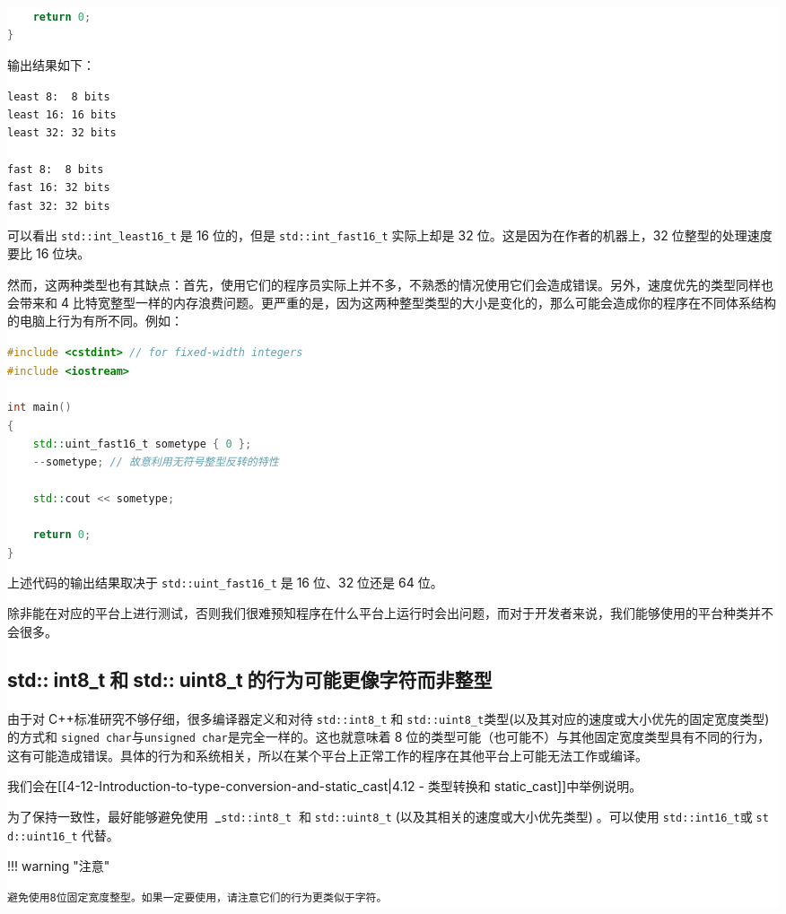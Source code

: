 ```cpp
    return 0;
}
```

输出结果如下：

```
least 8:  8 bits
least 16: 16 bits
least 32: 32 bits

fast 8:  8 bits
fast 16: 32 bits
fast 32: 32 bits
```

可以看出 `std::int_least16_t` 是 16 位的，但是 `std::int_fast16_t` 实际上却是 32 位。这是因为在作者的机器上，32 位整型的处理速度要比 16 位块。

然而，这两种类型也有其缺点：首先，使用它们的程序员实际上并不多，不熟悉的情况使用它们会造成错误。另外，速度优先的类型同样也会带来和 4 比特宽整型一样的内存浪费问题。更严重的是，因为这两种整型类型的大小是变化的，那么可能会造成你的程序在不同体系结构的电脑上行为有所不同。例如：

```cpp
#include <cstdint> // for fixed-width integers
#include <iostream>

int main()
{
    std::uint_fast16_t sometype { 0 };
    --sometype; // 故意利用无符号整型反转的特性

    std::cout << sometype;

    return 0;
}
```

上述代码的输出结果取决于 `std::uint_fast16_t` 是 16 位、32 位还是 64 位。

除非能在对应的平台上进行测试，否则我们很难预知程序在什么平台上运行时会出问题，而对于开发者来说，我们能够使用的平台种类并不会很多。

## std:: int8_t 和 std:: uint8_t 的行为可能更像字符而非整型

由于对 C++标准研究不够仔细，很多编译器定义和对待 `std::int8_t` 和 `std::uint8_t`类型(以及其对应的速度或大小优先的固定宽度类型) 的方式和 `signed char`与`unsigned char`是完全一样的。这也就意味着 8 位的类型可能（也可能不）与其他固定宽度类型具有不同的行为，这有可能造成错误。具体的行为和系统相关，所以在某个平台上正常工作的程序在其他平台上可能无法工作或编译。

我们会在[[4-12-Introduction-to-type-conversion-and-static_cast|4.12 - 类型转换和 static_cast]]中举例说明。

为了保持一致性，最好能够避免使用  \_`std::int8_t`  和 `std::uint8_t` (以及其相关的速度或大小优先类型) 。可以使用 `std::int16_t`或 `std::uint16_t` 代替。

!!! warning "注意"

    避免使用8位固定宽度整型。如果一定要使用，请注意它们的行为更类似于字符。
